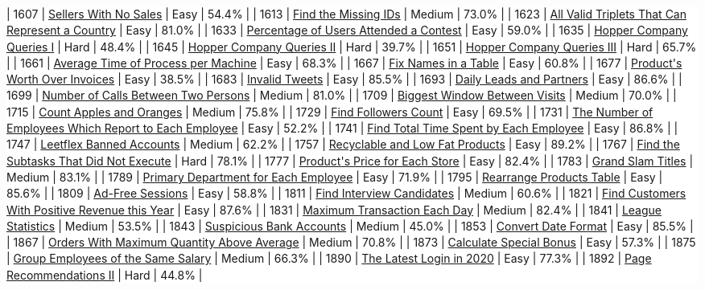 | 1607 | [Sellers With No Sales](https://leetcode.com/problems/sellers-with-no-sales/) | Easy | 54.4% |
| 1613 | [Find the Missing IDs](https://leetcode.com/problems/find-the-missing-ids/) | Medium | 73.0% |
| 1623 | [All Valid Triplets That Can Represent a Country](https://leetcode.com/problems/all-valid-triplets-that-can-represent-a-country/) | Easy | 81.0% |
| 1633 | [Percentage of Users Attended a Contest](https://leetcode.com/problems/percentage-of-users-attended-a-contest/) | Easy | 59.0% |
| 1635 | [Hopper Company Queries I](https://leetcode.com/problems/hopper-company-queries-i/) | Hard | 48.4% |
| 1645 | [Hopper Company Queries II](https://leetcode.com/problems/hopper-company-queries-ii/) | Hard | 39.7% |
| 1651 | [Hopper Company Queries III](https://leetcode.com/problems/hopper-company-queries-iii/) | Hard | 65.7% |
| 1661 | [Average Time of Process per Machine](https://leetcode.com/problems/average-time-of-process-per-machine/) | Easy | 68.3% |
| 1667 | [Fix Names in a Table](https://leetcode.com/problems/fix-names-in-a-table/) | Easy | 60.8% |
| 1677 | [Product's Worth Over Invoices](https://leetcode.com/problems/products-worth-over-invoices/) | Easy | 38.5% |
| 1683 | [Invalid Tweets](https://leetcode.com/problems/invalid-tweets/) | Easy | 85.5% |
| 1693 | [Daily Leads and Partners](https://leetcode.com/problems/daily-leads-and-partners/) | Easy | 86.6% |
| 1699 | [Number of Calls Between Two Persons](https://leetcode.com/problems/number-of-calls-between-two-persons/) | Medium | 81.0% |
| 1709 | [Biggest Window Between Visits](https://leetcode.com/problems/biggest-window-between-visits/) | Medium | 70.0% |
| 1715 | [Count Apples and Oranges](https://leetcode.com/problems/count-apples-and-oranges/) | Medium | 75.8% |
| 1729 | [Find Followers Count](https://leetcode.com/problems/find-followers-count/) | Easy | 69.5% |
| 1731 | [The Number of Employees Which Report to Each Employee](https://leetcode.com/problems/the-number-of-employees-which-report-to-each-employee/) | Easy | 52.2% |
| 1741 | [Find Total Time Spent by Each Employee](https://leetcode.com/problems/find-total-time-spent-by-each-employee/) | Easy | 86.8% |
| 1747 | [Leetflex Banned Accounts](https://leetcode.com/problems/leetflex-banned-accounts/) | Medium | 62.2% |
| 1757 | [Recyclable and Low Fat Products](https://leetcode.com/problems/recyclable-and-low-fat-products/) | Easy | 89.2% |
| 1767 | [Find the Subtasks That Did Not Execute](https://leetcode.com/problems/find-the-subtasks-that-did-not-execute/) | Hard | 78.1% |
| 1777 | [Product's Price for Each Store](https://leetcode.com/problems/products-price-for-each-store/) | Easy | 82.4% |
| 1783 | [Grand Slam Titles](https://leetcode.com/problems/grand-slam-titles/) | Medium | 83.1% |
| 1789 | [Primary Department for Each Employee](https://leetcode.com/problems/primary-department-for-each-employee/) | Easy | 71.9% |
| 1795 | [Rearrange Products Table](https://leetcode.com/problems/rearrange-products-table/) | Easy | 85.6% |
| 1809 | [Ad-Free Sessions](https://leetcode.com/problems/ad-free-sessions/) | Easy | 58.8% |
| 1811 | [Find Interview Candidates](https://leetcode.com/problems/find-interview-candidates/) | Medium | 60.6% |
| 1821 | [Find Customers With Positive Revenue this Year](https://leetcode.com/problems/find-customers-with-positive-revenue-this-year/) | Easy | 87.6% |
| 1831 | [Maximum Transaction Each Day](https://leetcode.com/problems/maximum-transaction-each-day/) | Medium | 82.4% |
| 1841 | [League Statistics](https://leetcode.com/problems/league-statistics/) | Medium | 53.5% |
| 1843 | [Suspicious Bank Accounts](https://leetcode.com/problems/suspicious-bank-accounts/) | Medium | 45.0% |
| 1853 | [Convert Date Format](https://leetcode.com/problems/convert-date-format/) | Easy | 85.5% |
| 1867 | [Orders With Maximum Quantity Above Average](https://leetcode.com/problems/orders-with-maximum-quantity-above-average/) | Medium | 70.8% |
| 1873 | [Calculate Special Bonus](https://leetcode.com/problems/calculate-special-bonus/) | Easy | 57.3% |
| 1875 | [Group Employees of the Same Salary](https://leetcode.com/problems/group-employees-of-the-same-salary/) | Medium | 66.3% |
| 1890 | [The Latest Login in 2020](https://leetcode.com/problems/the-latest-login-in-2020/) | Easy | 77.3% |
| 1892 | [Page Recommendations II](https://leetcode.com/problems/page-recommendations-ii/) | Hard | 44.8% |